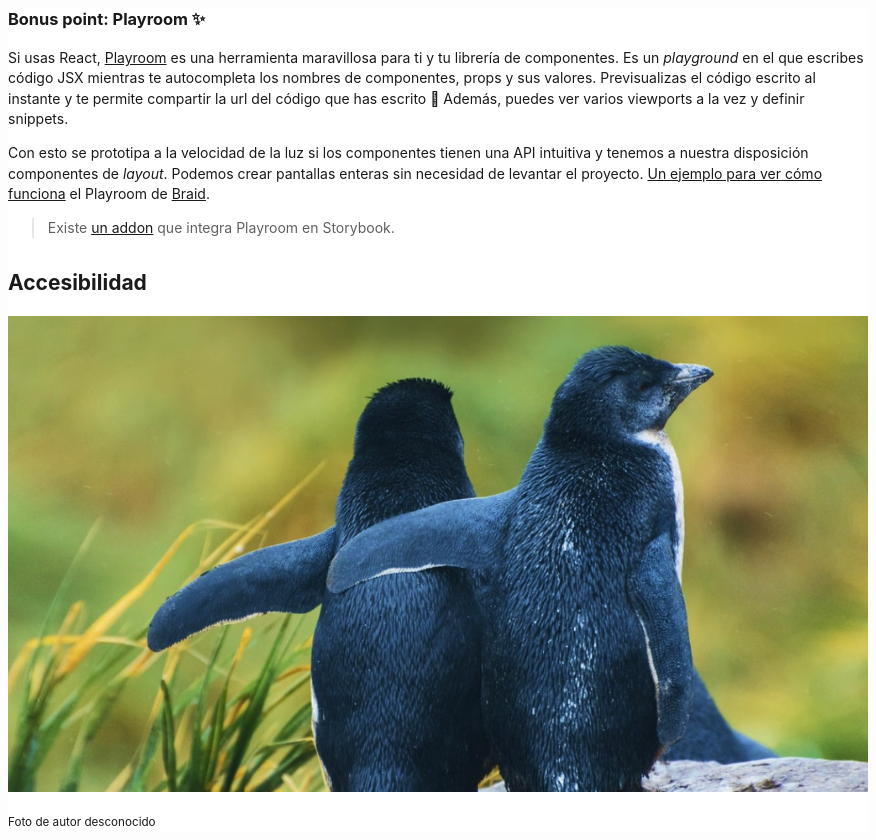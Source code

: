 ### Bonus point: Playroom ✨

Si usas React, [Playroom](https://github.com/seek-oss/playroom) es una herramienta maravillosa para ti y tu librería de componentes. Es un _playground_ en el que escribes código JSX mientras te autocompleta los nombres de componentes, props y sus valores. Previsualizas el código escrito al instante y te permite compartir la url del código que has escrito 🤯 Además, puedes ver varios viewports a la vez y definir snippets.

Con esto se prototipa a la velocidad de la luz si los componentes tienen una API intuitiva y tenemos a nuestra disposición componentes de _layout_. Podemos crear pantallas enteras sin necesidad de levantar el proyecto. [Un ejemplo para ver cómo funciona](https://seek-oss.github.io/braid-design-system/playroom/#?code=N4Igxg9gJgpiBcIA8AhCAPABABwIZSgEsA7AcwF4AdEAWxiIFcbqA%2BS4zTJAZQBdcwAa0wBnPGBhUQAG1wAnUjGqYaJAOqEovABZSAjAAYDAUlbtOnJAAkY%2BEqUzSYANxjT9ygO4xCpbbyk5GFIGWTkzDgtOGwBPTAB5MF4GbwAjAEJzCyQAehs7MjZiLMs%2BAWExAUlgAG1qERpcaWlqABpMajDFNo6QdC6lEABdAF8iqMsAQSc5XkxeCGJJahIAMwgIieyAFRh0XhY1N0g6eYhMAAVZGLkICBp03N398Ync6ZhZ16ikAGF5KDfN5lISicTLWj0QhMTZbHZ7A4AUSIcx0MEwkFgmFSbggnjOohg6LRKlwpEIYEw2lw2GwMGITwRQK2fwg0iYxBEYKqUgaTRaIAxbNk2BEMBQuM8Un4qScvFhcOyvzZHOZiq4KAYvAWHG8vn8Um8uEErAAcrgYrlNdrFmqWTlleyaMQ7W9HaqSurLNadSwAJoWx45H22z2K3Lu52uywOlXOkSu3IgwRqiMAoFJ-hCV6Z8pFK0YIogVogNF0EQIGogGkCYYlzyaHQV%2BA1ADMACYDK0AOwANgAHK1DO2ACyjIA) el Playroom de [Braid](https://seek-oss.github.io/braid-design-system/).

> Existe [un addon](https://github.com/rbardini/storybook-addon-playroom) que integra Playroom en Storybook.

## Accesibilidad

![Pingüino poniendo un ala sobre otro pingüino](./images/accesibilidad.jpg)

<small>Foto de autor desconocido</small>
